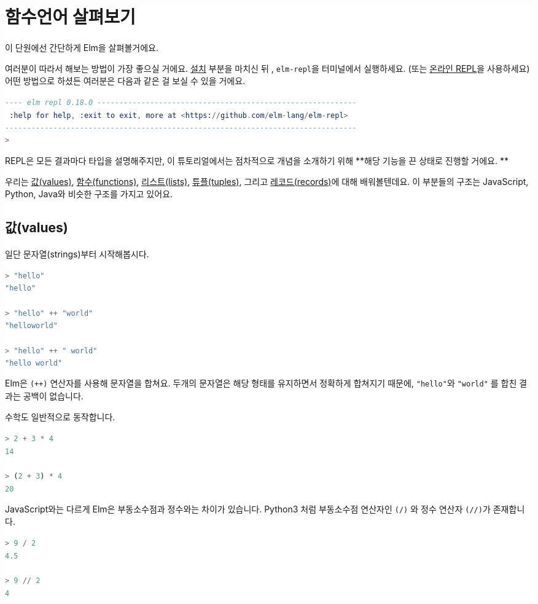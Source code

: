 # 함수언어 살펴보기

이 단원에선 간단하게 Elm을 살펴볼거에요.

여러분이 따라서 해보는 방법이 가장 좋으실 거에요. [설치](install.md) 부분을 마치신 뒤 , `elm-repl`을 터미널에서 실행하세요. \(또는 [온라인 REPL](http://elmrepl.cuberoot.in/)을 사용하세요\) 어떤 방법으로 하셨든 여러분은 다음과 같은 걸 보실 수 있을 거에요.

```elm
---- elm repl 0.18.0 -----------------------------------------------------------
 :help for help, :exit to exit, more at <https://github.com/elm-lang/elm-repl>
--------------------------------------------------------------------------------
>
```

REPL은 모든 결과마다 타입을 설명해주지만, 이 튜토리얼에서는 점차적으로 개념을 소개하기 위해 **해당 기능을 끈 상태로 진행할 거에요. **

우리는 [값\(values\)](#values), [함수\(functions\)](#functions), [리스트\(lists\)](#lists), [튜플\(tuples\)](#tuples), 그리고 [레코드\(records\)](#records)에 대해 배워볼텐데요. 이 부분들의 구조는 JavaScript, Python, Java와 비슷한 구조를 가지고 있어요.

## 값\(values\)

일단 문자열\(strings\)부터 시작해봅시다.

```elm
> "hello"
"hello"

> "hello" ++ "world"
"helloworld"

> "hello" ++ " world"
"hello world"
```

Elm은 `(++)` 연산자를 사용해 문자열을 합쳐요. 두개의 문자열은 해당 형태를 유지하면서 정확하게 합쳐지기 때문에, `"hello"`와 `"world"` 를 합친 결과는 공백이 없습니다.

수학도 일반적으로 동작합니다.

```elm
> 2 + 3 * 4
14

> (2 + 3) * 4
20
```

JavaScript와는 다르게 Elm은 부동소수점과 정수와는 차이가 있습니다. Python3 처럼 부동소수점 연산자인 `(/)` 와 정수 연산자 `(//)`가 존재합니다.

```elm
> 9 / 2
4.5

> 9 // 2
4
```
